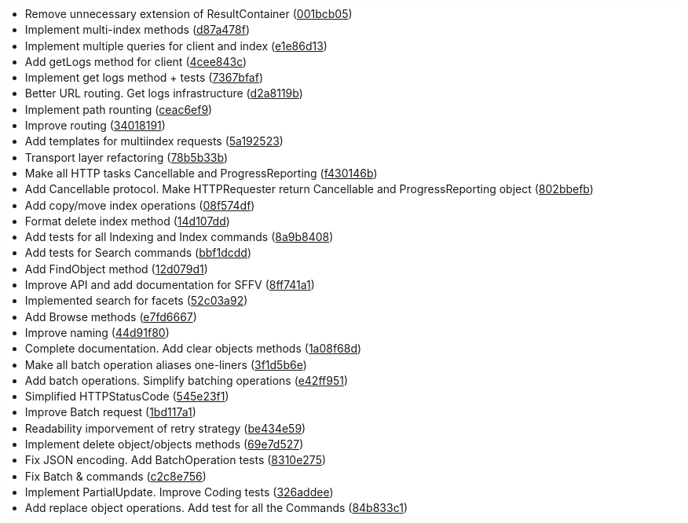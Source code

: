 - Remove unnecessary extension of ResultContainer ([001bcb05](https://github.com/algolia/algoliasearch-client-swift/commit/001bcb05))
- Implement multi-index methods ([d87a478f](https://github.com/algolia/algoliasearch-client-swift/commit/d87a478f))
- Implement multiple queries for client and index ([e1e86d13](https://github.com/algolia/algoliasearch-client-swift/commit/e1e86d13))
- Add getLogs method for client ([4cee843c](https://github.com/algolia/algoliasearch-client-swift/commit/4cee843c))
- Implement get logs method + tests ([7367bfaf](https://github.com/algolia/algoliasearch-client-swift/commit/7367bfaf))
- Better URL routing. Get logs infrastructure ([d2a8119b](https://github.com/algolia/algoliasearch-client-swift/commit/d2a8119b))
- Implement path rounting ([ceac6ef9](https://github.com/algolia/algoliasearch-client-swift/commit/ceac6ef9))
- Improve routing ([34018191](https://github.com/algolia/algoliasearch-client-swift/commit/34018191))
- Add templates for multiindex requests ([5a192523](https://github.com/algolia/algoliasearch-client-swift/commit/5a192523))
- Transport layer refactoring ([78b5b33b](https://github.com/algolia/algoliasearch-client-swift/commit/78b5b33b))
- Make all HTTP tasks Cancellable and ProgressReporting ([f430146b](https://github.com/algolia/algoliasearch-client-swift/commit/f430146b))
- Add Cancellable protocol. Make HTTPRequester return Cancellable and ProgressReporting object ([802bbefb](https://github.com/algolia/algoliasearch-client-swift/commit/802bbefb))
- Add copy/move index operations ([08f574df](https://github.com/algolia/algoliasearch-client-swift/commit/08f574df))
- Format delete index method ([14d107dd](https://github.com/algolia/algoliasearch-client-swift/commit/14d107dd))
- Add tests for all Indexing and Index commands ([8a9b8408](https://github.com/algolia/algoliasearch-client-swift/commit/8a9b8408))
- Add tests for Search commands ([bbf1dcdd](https://github.com/algolia/algoliasearch-client-swift/commit/bbf1dcdd))
- Add FindObject method ([12d079d1](https://github.com/algolia/algoliasearch-client-swift/commit/12d079d1))
- Improve API and add documentation for SFFV ([8ff741a1](https://github.com/algolia/algoliasearch-client-swift/commit/8ff741a1))
- Implemented search for facets ([52c03a92](https://github.com/algolia/algoliasearch-client-swift/commit/52c03a92))
- Add Browse methods ([e7fd6667](https://github.com/algolia/algoliasearch-client-swift/commit/e7fd6667))
- Improve naming ([44d91f80](https://github.com/algolia/algoliasearch-client-swift/commit/44d91f80))
- Complete documentation. Add clear objects methods ([1a08f68d](https://github.com/algolia/algoliasearch-client-swift/commit/1a08f68d))
- Make all batch operation aliases one-liners ([3f1d5b6e](https://github.com/algolia/algoliasearch-client-swift/commit/3f1d5b6e))
- Add batch operations. Simplify batching operations ([e42ff951](https://github.com/algolia/algoliasearch-client-swift/commit/e42ff951))
- Simplified HTTPStatusCode ([545e23f1](https://github.com/algolia/algoliasearch-client-swift/commit/545e23f1))
- Improve Batch request ([1bd117a1](https://github.com/algolia/algoliasearch-client-swift/commit/1bd117a1))
- Readability imporvement of retry strategy ([be434e59](https://github.com/algolia/algoliasearch-client-swift/commit/be434e59))
- Implement delete object/objects methods ([69e7d527](https://github.com/algolia/algoliasearch-client-swift/commit/69e7d527))
- Fix JSON encoding. Add BatchOperation tests ([8310e275](https://github.com/algolia/algoliasearch-client-swift/commit/8310e275))
- Fix Batch & commands ([c2c8e756](https://github.com/algolia/algoliasearch-client-swift/commit/c2c8e756))
- Implement PartialUpdate. Improve Coding tests ([326addee](https://github.com/algolia/algoliasearch-client-swift/commit/326addee))
- Add replace object operations. Add test for all the Commands ([84b833c1](https://github.com/algolia/algoliasearch-client-swift/commit/84b833c1))
